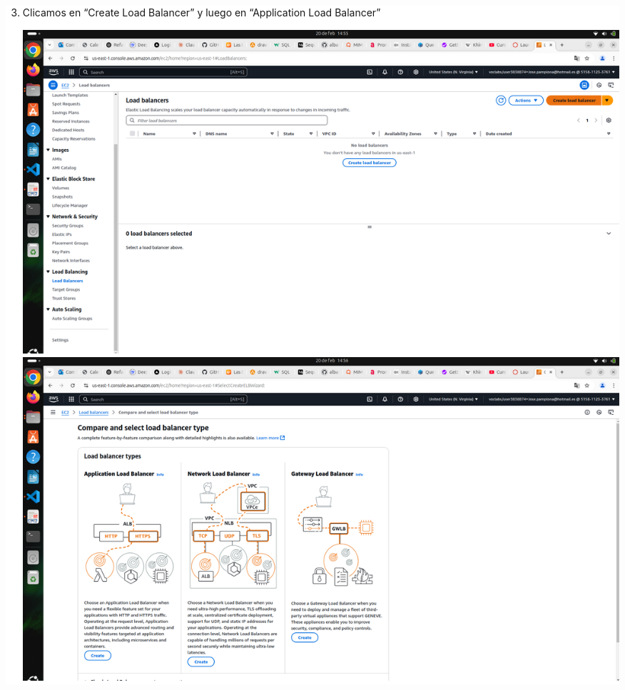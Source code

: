 3. Clicamos en “Create Load Balancer” y luego en “Application Load Balancer”

    ![alt text](./capturas-pantalla/captura-29.png)
    ![alt text](./capturas-pantalla/captura-30.png)
